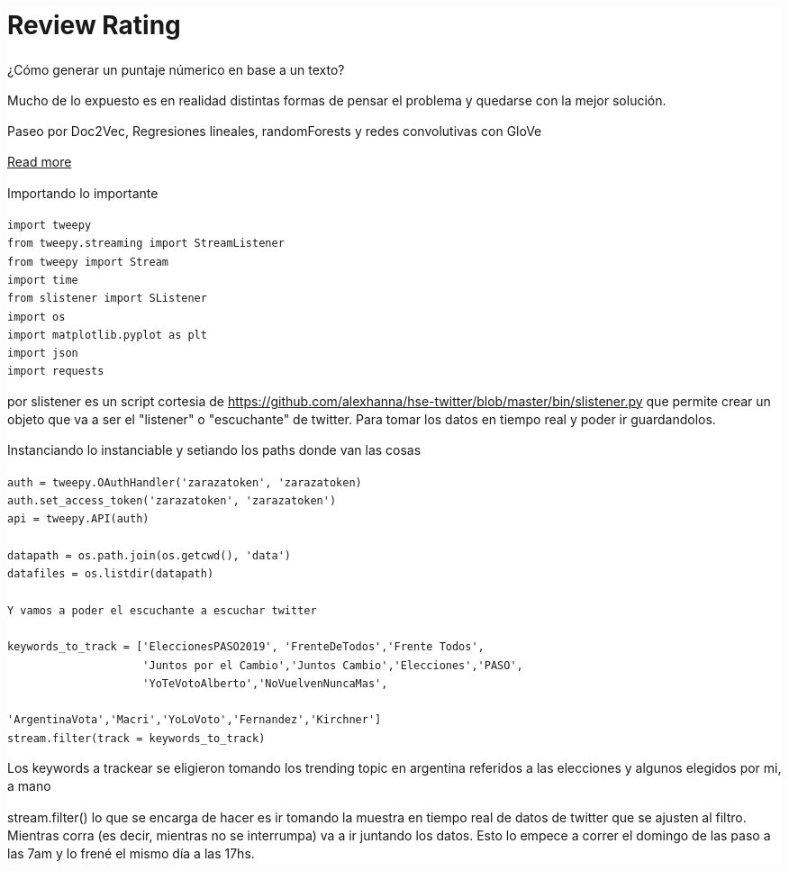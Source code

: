 Review Rating
==================

¿Cómo generar un puntaje númerico en base a un texto?

Mucho de lo expuesto es en realidad distintas formas de pensar el
problema y quedarse con la mejor solución. 

Paseo por Doc2Vec, Regresiones lineales, randomForests y redes convolutivas
con GloVe

<a href="https://lucasenrich.netlify.com/post/review_rating/">Read more </a>


Importando lo importante



    import tweepy
    from tweepy.streaming import StreamListener
    from tweepy import Stream
    import time
    from slistener import SListener
    import os
    import matplotlib.pyplot as plt
    import json
    import requests

por slistener es un script cortesia de
<https://github.com/alexhanna/hse-twitter/blob/master/bin/slistener.py>
que permite crear un objeto que va a ser el "listener" o "escuchante" de
twitter. Para tomar los datos en tiempo real y poder ir guardandolos.

Instanciando lo instanciable y setiando los paths donde van las cosas

    auth = tweepy.OAuthHandler('zarazatoken', 'zarazatoken)
    auth.set_access_token('zarazatoken', 'zarazatoken')
    api = tweepy.API(auth)

    datapath = os.path.join(os.getcwd(), 'data')
    datafiles = os.listdir(datapath)

    Y vamos a poder el escuchante a escuchar twitter

    keywords_to_track = ['EleccionesPASO2019', 'FrenteDeTodos','Frente Todos',
                         'Juntos por el Cambio','Juntos Cambio','Elecciones','PASO',
                         'YoTeVotoAlberto','NoVuelvenNuncaMas',
                        
    'ArgentinaVota','Macri','YoLoVoto','Fernandez','Kirchner']
    stream.filter(track = keywords_to_track)

Los keywords a trackear se eligieron tomando los trending topic en
argentina referidos a las elecciones y algunos elegidos por mi, a mano

stream.filter() lo que se encarga de hacer es ir tomando la muestra en
tiempo real de datos de twitter que se ajusten al filtro. Mientras corra
(es decir, mientras no se interrumpa) va a ir juntando los datos. Esto
lo empece a correr el domingo de las paso a las 7am y lo frené el mismo
día a las 17hs.
